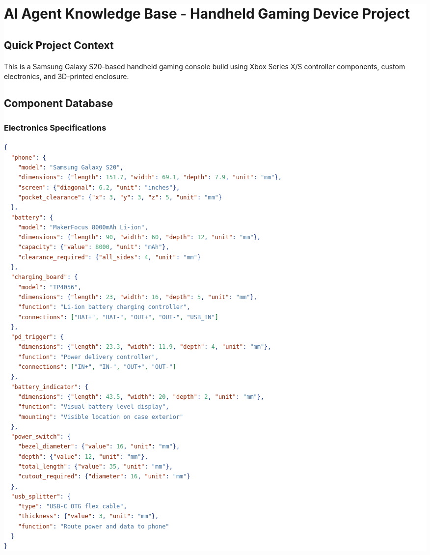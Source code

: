 # AI Agent Knowledge Base - Handheld Gaming Device Project

## Quick Project Context
This is a Samsung Galaxy S20-based handheld gaming console build using Xbox Series X/S controller components, custom electronics, and 3D-printed enclosure.

## Component Database

### Electronics Specifications
```json
{
  "phone": {
    "model": "Samsung Galaxy S20",
    "dimensions": {"length": 151.7, "width": 69.1, "depth": 7.9, "unit": "mm"},
    "screen": {"diagonal": 6.2, "unit": "inches"},
    "pocket_clearance": {"x": 3, "y": 3, "z": 5, "unit": "mm"}
  },
  "battery": {
    "model": "MakerFocus 8000mAh Li-ion",
    "dimensions": {"length": 90, "width": 60, "depth": 12, "unit": "mm"},
    "capacity": {"value": 8000, "unit": "mAh"},
    "clearance_required": {"all_sides": 4, "unit": "mm"}
  },
  "charging_board": {
    "model": "TP4056",
    "dimensions": {"length": 23, "width": 16, "depth": 5, "unit": "mm"},
    "function": "Li-ion battery charging controller",
    "connections": ["BAT+", "BAT-", "OUT+", "OUT-", "USB_IN"]
  },
  "pd_trigger": {
    "dimensions": {"length": 23.3, "width": 11.9, "depth": 4, "unit": "mm"},
    "function": "Power delivery controller",
    "connections": ["IN+", "IN-", "OUT+", "OUT-"]
  },
  "battery_indicator": {
    "dimensions": {"length": 43.5, "width": 20, "depth": 2, "unit": "mm"},
    "function": "Visual battery level display",
    "mounting": "Visible location on case exterior"
  },
  "power_switch": {
    "bezel_diameter": {"value": 16, "unit": "mm"},
    "depth": {"value": 12, "unit": "mm"},
    "total_length": {"value": 35, "unit": "mm"},
    "cutout_required": {"diameter": 16, "unit": "mm"}
  },
  "usb_splitter": {
    "type": "USB-C OTG flex cable",
    "thickness": {"value": 3, "unit": "mm"},
    "function": "Route power and data to phone"
  }
}
```
